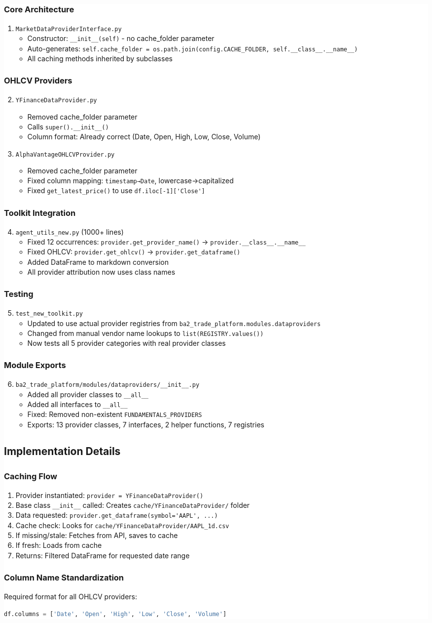 ### Core Architecture
1. `MarketDataProviderInterface.py`
   - Constructor: `__init__(self)` - no cache_folder parameter
   - Auto-generates: `self.cache_folder = os.path.join(config.CACHE_FOLDER, self.__class__.__name__)`
   - All caching methods inherited by subclasses

### OHLCV Providers
2. `YFinanceDataProvider.py`
   - Removed cache_folder parameter
   - Calls `super().__init__()`
   - Column format: Already correct (Date, Open, High, Low, Close, Volume)

3. `AlphaVantageOHLCVProvider.py`
   - Removed cache_folder parameter
   - Fixed column mapping: `timestamp→Date`, lowercase→capitalized
   - Fixed `get_latest_price()` to use `df.iloc[-1]['Close']`

### Toolkit Integration
4. `agent_utils_new.py` (1000+ lines)
   - Fixed 12 occurrences: `provider.get_provider_name()` → `provider.__class__.__name__`
   - Fixed OHLCV: `provider.get_ohlcv()` → `provider.get_dataframe()`
   - Added DataFrame to markdown conversion
   - All provider attribution now uses class names

### Testing
5. `test_new_toolkit.py`
   - Updated to use actual provider registries from `ba2_trade_platform.modules.dataproviders`
   - Changed from manual vendor name lookups to `list(REGISTRY.values())`
   - Now tests all 5 provider categories with real provider classes

### Module Exports
6. `ba2_trade_platform/modules/dataproviders/__init__.py`
   - Added all provider classes to `__all__`
   - Added all interfaces to `__all__`
   - Fixed: Removed non-existent `FUNDAMENTALS_PROVIDERS`
   - Exports: 13 provider classes, 7 interfaces, 2 helper functions, 7 registries

## Implementation Details

### Caching Flow
1. Provider instantiated: `provider = YFinanceDataProvider()`
2. Base class `__init__` called: Creates `cache/YFinanceDataProvider/` folder
3. Data requested: `provider.get_dataframe(symbol='AAPL', ...)`
4. Cache check: Looks for `cache/YFinanceDataProvider/AAPL_1d.csv`
5. If missing/stale: Fetches from API, saves to cache
6. If fresh: Loads from cache
7. Returns: Filtered DataFrame for requested date range

### Column Name Standardization
Required format for all OHLCV providers:
```python
df.columns = ['Date', 'Open', 'High', 'Low', 'Close', 'Volume']
```

